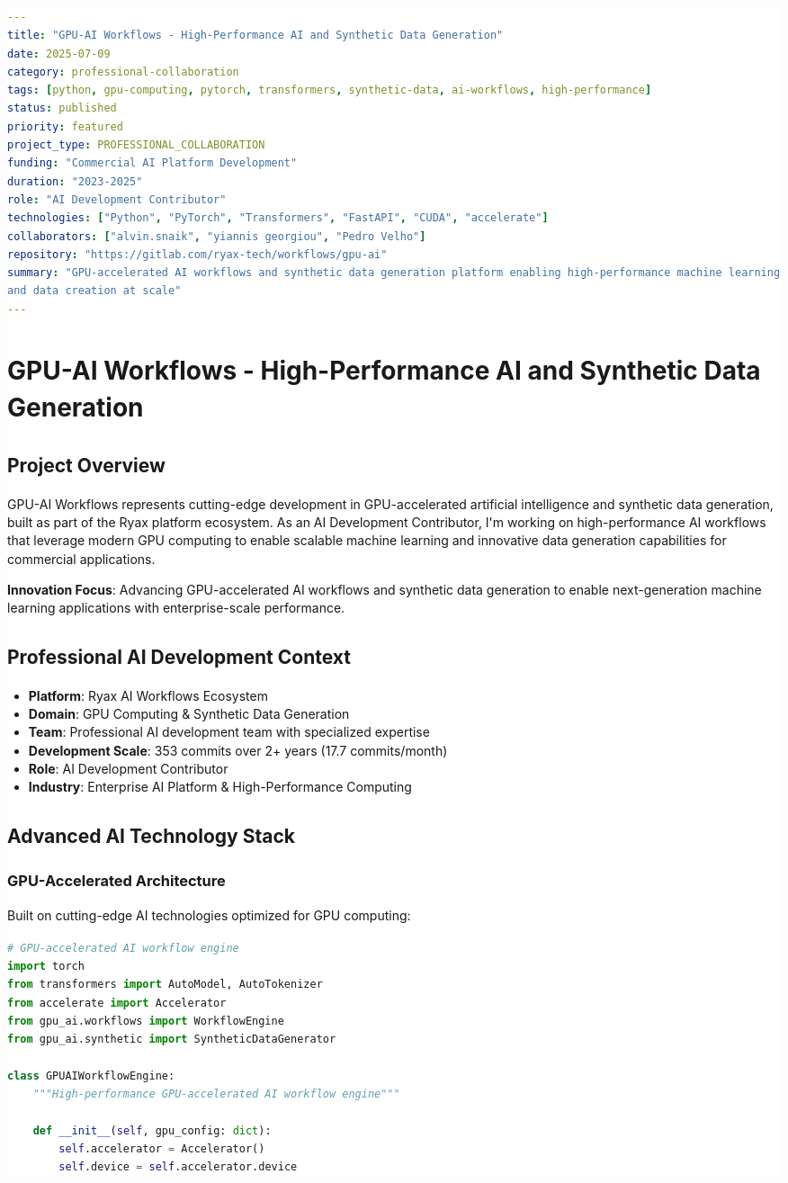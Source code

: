 ```yaml
---
title: "GPU-AI Workflows - High-Performance AI and Synthetic Data Generation"
date: 2025-07-09
category: professional-collaboration
tags: [python, gpu-computing, pytorch, transformers, synthetic-data, ai-workflows, high-performance]
status: published
priority: featured
project_type: PROFESSIONAL_COLLABORATION
funding: "Commercial AI Platform Development"
duration: "2023-2025"
role: "AI Development Contributor"
technologies: ["Python", "PyTorch", "Transformers", "FastAPI", "CUDA", "accelerate"]
collaborators: ["alvin.snaik", "yiannis georgiou", "Pedro Velho"]
repository: "https://gitlab.com/ryax-tech/workflows/gpu-ai"
summary: "GPU-accelerated AI workflows and synthetic data generation platform enabling high-performance machine learning and data creation at scale"
---
```


# GPU-AI Workflows - High-Performance AI and Synthetic Data Generation

## Project Overview

GPU-AI Workflows represents cutting-edge development in GPU-accelerated artificial intelligence and synthetic data generation, built as part of the Ryax platform ecosystem. As an AI Development Contributor, I'm working on high-performance AI workflows that leverage modern GPU computing to enable scalable machine learning and innovative data generation capabilities for commercial applications.

**Innovation Focus**: Advancing GPU-accelerated AI workflows and synthetic data generation to enable next-generation machine learning applications with enterprise-scale performance.

## Professional AI Development Context

- **Platform**: Ryax AI Workflows Ecosystem
- **Domain**: GPU Computing & Synthetic Data Generation
- **Team**: Professional AI development team with specialized expertise
- **Development Scale**: 353 commits over 2+ years (17.7 commits/month)
- **Role**: AI Development Contributor
- **Industry**: Enterprise AI Platform & High-Performance Computing

## Advanced AI Technology Stack

### GPU-Accelerated Architecture
Built on cutting-edge AI technologies optimized for GPU computing:

```python
# GPU-accelerated AI workflow engine
import torch
from transformers import AutoModel, AutoTokenizer
from accelerate import Accelerator
from gpu_ai.workflows import WorkflowEngine
from gpu_ai.synthetic import SyntheticDataGenerator

class GPUAIWorkflowEngine:
    """High-performance GPU-accelerated AI workflow engine"""
    
    def __init__(self, gpu_config: dict):
        self.accelerator = Accelerator()
        self.device = self.accelerator.device
```